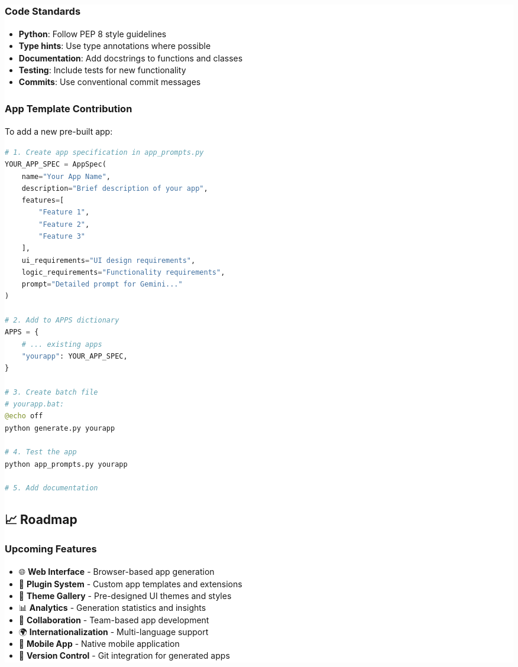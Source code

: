 ### **Code Standards**

- **Python**: Follow PEP 8 style guidelines
- **Type hints**: Use type annotations where possible  
- **Documentation**: Add docstrings to functions and classes
- **Testing**: Include tests for new functionality
- **Commits**: Use conventional commit messages

### **App Template Contribution**

To add a new pre-built app:

```python
# 1. Create app specification in app_prompts.py
YOUR_APP_SPEC = AppSpec(
    name="Your App Name",
    description="Brief description of your app",
    features=[
        "Feature 1",
        "Feature 2", 
        "Feature 3"
    ],
    ui_requirements="UI design requirements",
    logic_requirements="Functionality requirements", 
    prompt="Detailed prompt for Gemini..."
)

# 2. Add to APPS dictionary
APPS = {
    # ... existing apps
    "yourapp": YOUR_APP_SPEC,
}

# 3. Create batch file
# yourapp.bat:
@echo off
python generate.py yourapp

# 4. Test the app
python app_prompts.py yourapp

# 5. Add documentation
```

## 📈 Roadmap

### **Upcoming Features**

- 🌐 **Web Interface** - Browser-based app generation
- 🔌 **Plugin System** - Custom app templates and extensions  
- 🎨 **Theme Gallery** - Pre-designed UI themes and styles
- 📊 **Analytics** - Generation statistics and insights
- 🤝 **Collaboration** - Team-based app development
- 🌍 **Internationalization** - Multi-language support
- 📱 **Mobile App** - Native mobile application
- 🔄 **Version Control** - Git integration for generated apps
